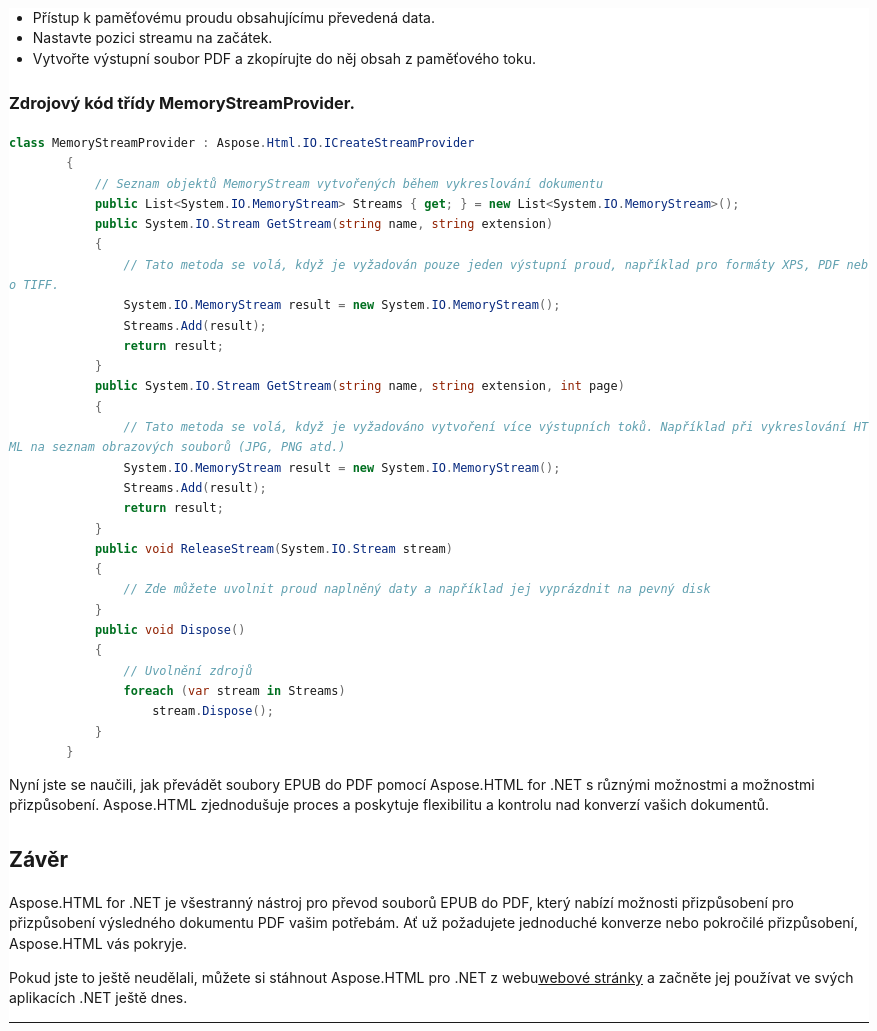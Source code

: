 - Přístup k paměťovému proudu obsahujícímu převedená data.
- Nastavte pozici streamu na začátek.
- Vytvořte výstupní soubor PDF a zkopírujte do něj obsah z paměťového toku.

### Zdrojový kód třídy MemoryStreamProvider. 

```csharp
class MemoryStreamProvider : Aspose.Html.IO.ICreateStreamProvider
        {
            // Seznam objektů MemoryStream vytvořených během vykreslování dokumentu
            public List<System.IO.MemoryStream> Streams { get; } = new List<System.IO.MemoryStream>();
            public System.IO.Stream GetStream(string name, string extension)
            {
                // Tato metoda se volá, když je vyžadován pouze jeden výstupní proud, například pro formáty XPS, PDF nebo TIFF.
                System.IO.MemoryStream result = new System.IO.MemoryStream();
                Streams.Add(result);
                return result;
            }
            public System.IO.Stream GetStream(string name, string extension, int page)
            {
                // Tato metoda se volá, když je vyžadováno vytvoření více výstupních toků. Například při vykreslování HTML na seznam obrazových souborů (JPG, PNG atd.)
                System.IO.MemoryStream result = new System.IO.MemoryStream();
                Streams.Add(result);
                return result;
            }
            public void ReleaseStream(System.IO.Stream stream)
            {
                // Zde můžete uvolnit proud naplněný daty a například jej vyprázdnit na pevný disk
            }
            public void Dispose()
            {
                // Uvolnění zdrojů
                foreach (var stream in Streams)
                    stream.Dispose();
            }
        }
```
Nyní jste se naučili, jak převádět soubory EPUB do PDF pomocí Aspose.HTML for .NET s různými možnostmi a možnostmi přizpůsobení. Aspose.HTML zjednodušuje proces a poskytuje flexibilitu a kontrolu nad konverzí vašich dokumentů.

## Závěr

Aspose.HTML for .NET je všestranný nástroj pro převod souborů EPUB do PDF, který nabízí možnosti přizpůsobení pro přizpůsobení výsledného dokumentu PDF vašim potřebám. Ať už požadujete jednoduché konverze nebo pokročilé přizpůsobení, Aspose.HTML vás pokryje.

 Pokud jste to ještě neudělali, můžete si stáhnout Aspose.HTML pro .NET z webu[webové stránky](https://releases.aspose.com/html/net/) a začněte jej používat ve svých aplikacích .NET ještě dnes.

---